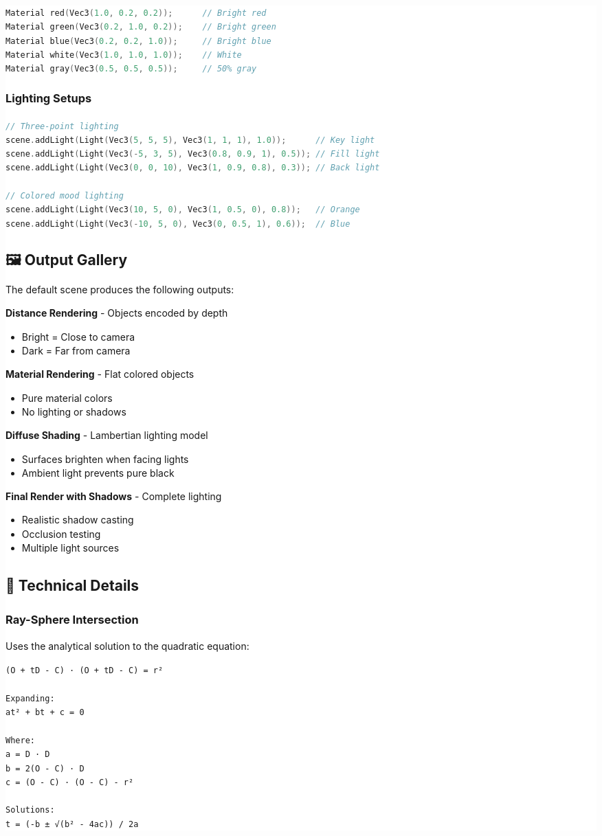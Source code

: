 ```cpp
Material red(Vec3(1.0, 0.2, 0.2));      // Bright red
Material green(Vec3(0.2, 1.0, 0.2));    // Bright green
Material blue(Vec3(0.2, 0.2, 1.0));     // Bright blue
Material white(Vec3(1.0, 1.0, 1.0));    // White
Material gray(Vec3(0.5, 0.5, 0.5));     // 50% gray
```

### Lighting Setups

```cpp
// Three-point lighting
scene.addLight(Light(Vec3(5, 5, 5), Vec3(1, 1, 1), 1.0));      // Key light
scene.addLight(Light(Vec3(-5, 3, 5), Vec3(0.8, 0.9, 1), 0.5)); // Fill light
scene.addLight(Light(Vec3(0, 0, 10), Vec3(1, 0.9, 0.8), 0.3)); // Back light

// Colored mood lighting
scene.addLight(Light(Vec3(10, 5, 0), Vec3(1, 0.5, 0), 0.8));   // Orange
scene.addLight(Light(Vec3(-10, 5, 0), Vec3(0, 0.5, 1), 0.6));  // Blue
```

## 🖼️ Output Gallery

The default scene produces the following outputs:

**Distance Rendering** - Objects encoded by depth
- Bright = Close to camera
- Dark = Far from camera

**Material Rendering** - Flat colored objects
- Pure material colors
- No lighting or shadows

**Diffuse Shading** - Lambertian lighting model
- Surfaces brighten when facing lights
- Ambient light prevents pure black

**Final Render with Shadows** - Complete lighting
- Realistic shadow casting
- Occlusion testing
- Multiple light sources

## 🔬 Technical Details

### Ray-Sphere Intersection

Uses the analytical solution to the quadratic equation:

```
(O + tD - C) · (O + tD - C) = r²

Expanding:
at² + bt + c = 0

Where:
a = D · D
b = 2(O - C) · D
c = (O - C) · (O - C) - r²

Solutions:
t = (-b ± √(b² - 4ac)) / 2a
```
